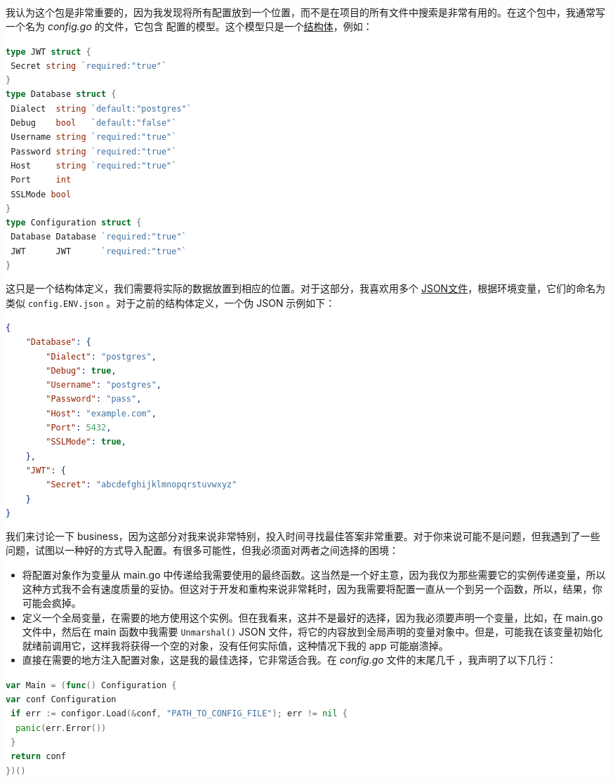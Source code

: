 我认为这个包是非常重要的，因为我发现将所有配置放到一个位置，而不是在项目的所有文件中搜索是非常有用的。在这个包中，我通常写一个名为 *config.go* 的文件，它包含 配置的模型。这个模型只是一个[结构体](https://gobyexample.com/structs)，例如：

```go
type JWT struct {
 Secret string `required:"true"`
}
type Database struct {
 Dialect  string `default:"postgres"`
 Debug    bool   `default:"false"`
 Username string `required:"true"`
 Password string `required:"true"`
 Host     string `required:"true"`
 Port     int
 SSLMode bool
}
type Configuration struct {
 Database Database `required:"true"`
 JWT      JWT      `required:"true"`
}
```

这只是一个结构体定义，我们需要将实际的数据放置到相应的位置。对于这部分，我喜欢用多个 [JSON文件](https://json.org/)，根据环境变量，它们的命名为类似 `config.ENV.json` 。对于之前的结构体定义，一个伪 JSON 示例如下：

```json
{
    "Database": {
        "Dialect": "postgres",
        "Debug": true,
        "Username": "postgres",
        "Password": "pass",
        "Host": "example.com",
        "Port": 5432,
        "SSLMode": true,
    },
    "JWT": {
        "Secret": "abcdefghijklmnopqrstuvwxyz"
    }
}
```

我们来讨论一下 business，因为这部分对我来说非常特别，投入时间寻找最佳答案非常重要。对于你来说可能不是问题，但我遇到了一些问题，试图以一种好的方式导入配置。有很多可能性，但我必须面对两者之间选择的困境：

* 将配置对象作为变量从 main.go 中传递给我需要使用的最终函数。这当然是一个好主意，因为我仅为那些需要它的实例传递变量，所以这种方式我不会有速度质量的妥协。但这对于开发和重构来说非常耗时，因为我需要将配置一直从一个到另一个函数，所以，结果，你可能会疯掉。
* 定义一个全局变量，在需要的地方使用这个实例。但在我看来，这并不是最好的选择，因为我必须要声明一个变量，比如，在 main.go 文件中，然后在 main 函数中我需要 `Unmarshal()` JSON 文件，将它的内容放到全局声明的变量对象中。但是，可能我在该变量初始化就绪前调用它，这样我将获得一个空的对象，没有任何实际值，这种情况下我的 app 可能崩溃掉。
* 直接在需要的地方注入配置对象，这是我的最佳选择，它非常适合我。在 *config.go* 文件的末尾几千 ，我声明了以下几行：

```go
var Main = (func() Configuration {
var conf Configuration
 if err := configor.Load(&conf, "PATH_TO_CONFIG_FILE"); err != nil {
  panic(err.Error())
 }
 return conf
})()
```

